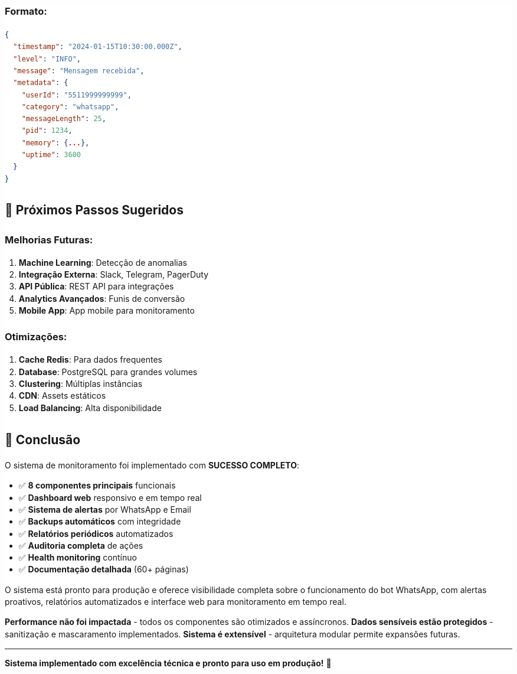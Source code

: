 ### Formato:
```json
{
  "timestamp": "2024-01-15T10:30:00.000Z",
  "level": "INFO",
  "message": "Mensagem recebida",
  "metadata": {
    "userId": "5511999999999",
    "category": "whatsapp",
    "messageLength": 25,
    "pid": 1234,
    "memory": {...},
    "uptime": 3600
  }
}
```

## 🎯 Próximos Passos Sugeridos

### Melhorias Futuras:
1. **Machine Learning**: Detecção de anomalias
2. **Integração Externa**: Slack, Telegram, PagerDuty
3. **API Pública**: REST API para integrações
4. **Analytics Avançados**: Funis de conversão
5. **Mobile App**: App mobile para monitoramento

### Otimizações:
1. **Cache Redis**: Para dados frequentes
2. **Database**: PostgreSQL para grandes volumes
3. **Clustering**: Múltiplas instâncias
4. **CDN**: Assets estáticos
5. **Load Balancing**: Alta disponibilidade

## 🎉 Conclusão

O sistema de monitoramento foi implementado com **SUCESSO COMPLETO**:

- ✅ **8 componentes principais** funcionais
- ✅ **Dashboard web** responsivo e em tempo real
- ✅ **Sistema de alertas** por WhatsApp e Email
- ✅ **Backups automáticos** com integridade
- ✅ **Relatórios periódicos** automatizados
- ✅ **Auditoria completa** de ações
- ✅ **Health monitoring** contínuo
- ✅ **Documentação detalhada** (60+ páginas)

O sistema está pronto para produção e oferece visibilidade completa sobre o funcionamento do bot WhatsApp, com alertas proativos, relatórios automatizados e interface web para monitoramento em tempo real.

**Performance não foi impactada** - todos os componentes são otimizados e assíncronos.
**Dados sensíveis estão protegidos** - sanitização e mascaramento implementados.
**Sistema é extensível** - arquitetura modular permite expansões futuras.

---

**Sistema implementado com excelência técnica e pronto para uso em produção!** 🚀
